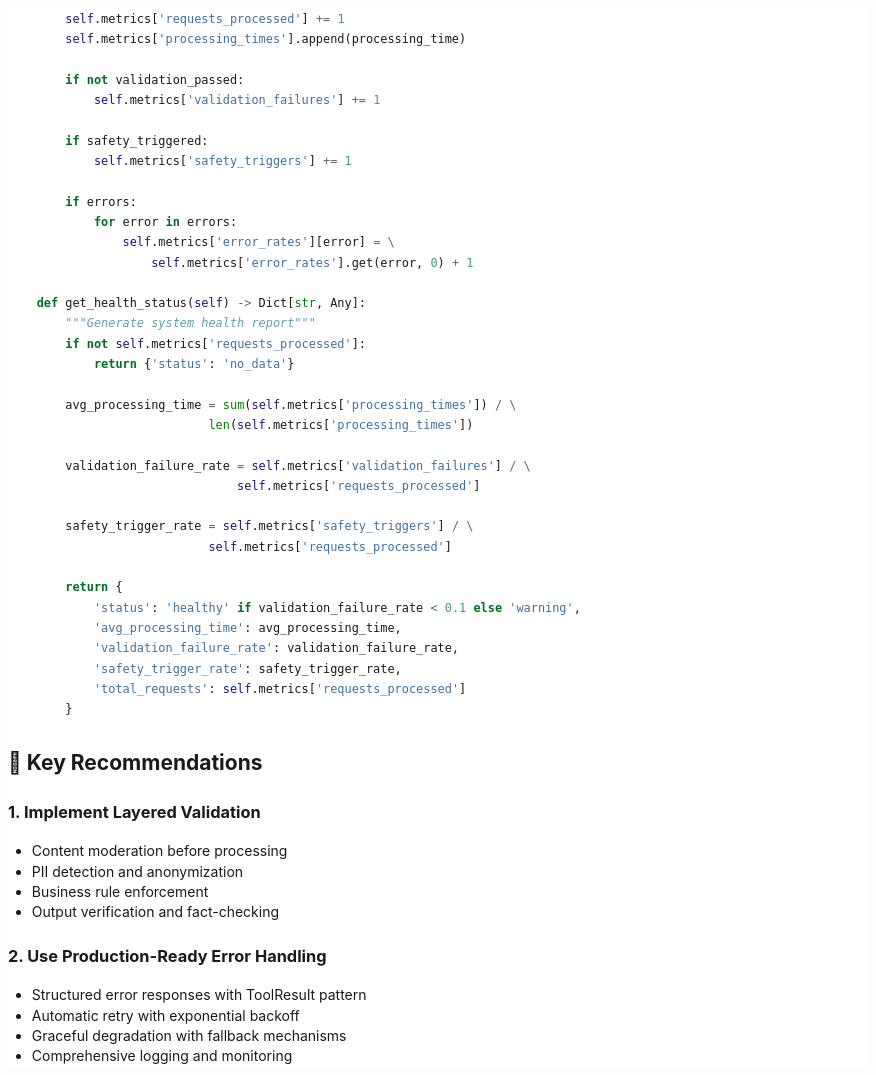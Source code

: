 ```python
        self.metrics['requests_processed'] += 1
        self.metrics['processing_times'].append(processing_time)
        
        if not validation_passed:
            self.metrics['validation_failures'] += 1
            
        if safety_triggered:
            self.metrics['safety_triggers'] += 1
            
        if errors:
            for error in errors:
                self.metrics['error_rates'][error] = \
                    self.metrics['error_rates'].get(error, 0) + 1
    
    def get_health_status(self) -> Dict[str, Any]:
        """Generate system health report"""
        if not self.metrics['requests_processed']:
            return {'status': 'no_data'}
            
        avg_processing_time = sum(self.metrics['processing_times']) / \
                            len(self.metrics['processing_times'])
        
        validation_failure_rate = self.metrics['validation_failures'] / \
                                self.metrics['requests_processed']
        
        safety_trigger_rate = self.metrics['safety_triggers'] / \
                            self.metrics['requests_processed']
        
        return {
            'status': 'healthy' if validation_failure_rate < 0.1 else 'warning',
            'avg_processing_time': avg_processing_time,
            'validation_failure_rate': validation_failure_rate,
            'safety_trigger_rate': safety_trigger_rate,
            'total_requests': self.metrics['requests_processed']
        }
```

## 🎯 Key Recommendations

### 1. **Implement Layered Validation**
- Content moderation before processing
- PII detection and anonymization
- Business rule enforcement
- Output verification and fact-checking

### 2. **Use Production-Ready Error Handling**
- Structured error responses with ToolResult pattern
- Automatic retry with exponential backoff
- Graceful degradation with fallback mechanisms
- Comprehensive logging and monitoring
